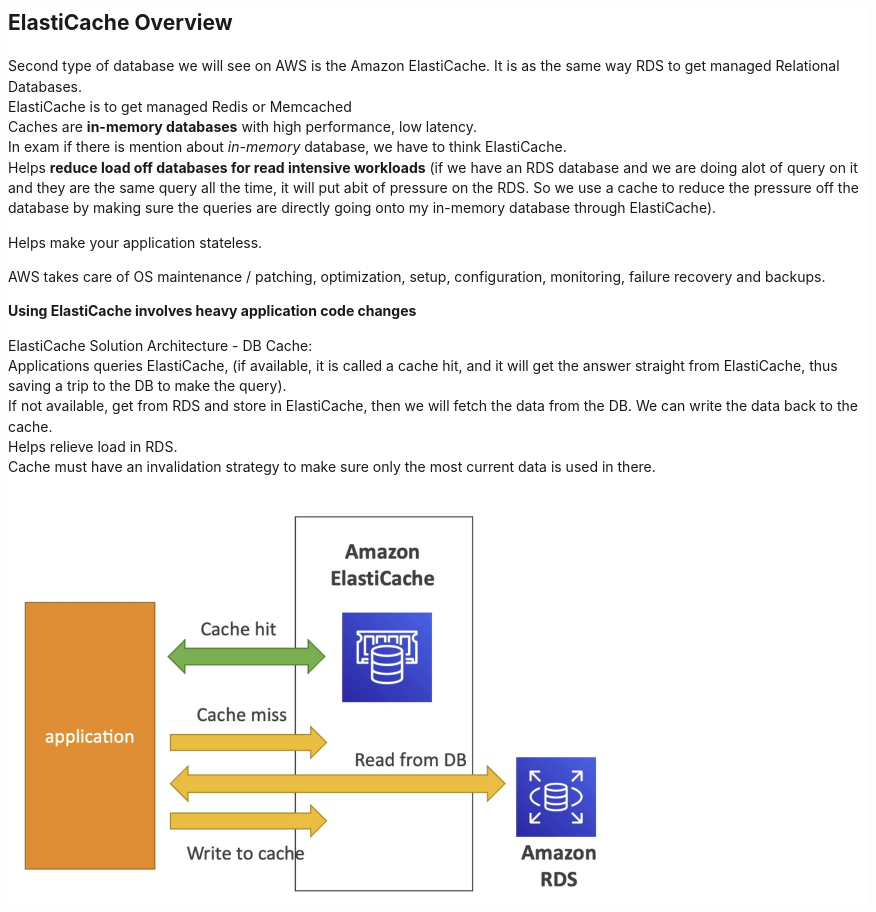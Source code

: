 ## ElastiCache Overview            

Second type of database we will see on AWS is the Amazon ElastiCache. It is as the same way RDS to get managed Relational Databases.                        
ElastiCache is to get managed Redis or Memcached                   
Caches are **in-memory databases** with high performance, low latency.                
In exam if there is mention about *in-memory* database, we have to think ElastiCache.              
Helps **reduce load off databases for read intensive workloads** (if we have an RDS database and we are doing alot of query on it and they are the same query all the time, it will put abit of pressure on the RDS. So we use a cache to reduce the pressure off the database by making sure the queries are directly going onto my in-memory database through ElastiCache).                       

Helps make your application stateless.                 

AWS takes care of OS maintenance / patching, optimization, setup, configuration, monitoring, failure recovery and backups.                   

**Using ElastiCache involves heavy application code changes**                

ElastiCache Solution Architecture - DB Cache:                 
Applications queries ElastiCache, (if available, it is called a cache hit, and it will get the answer straight from ElastiCache, thus saving a trip to the DB to make the query).           
If not available, get from RDS and store in ElastiCache, then we will fetch the data from the DB. We can write the data back to the cache.                       
Helps relieve load in RDS.           
Cache must have an invalidation strategy to make sure only the most current data is used in there.          

<img src="images/elasticache_db.png" width="600">                                
